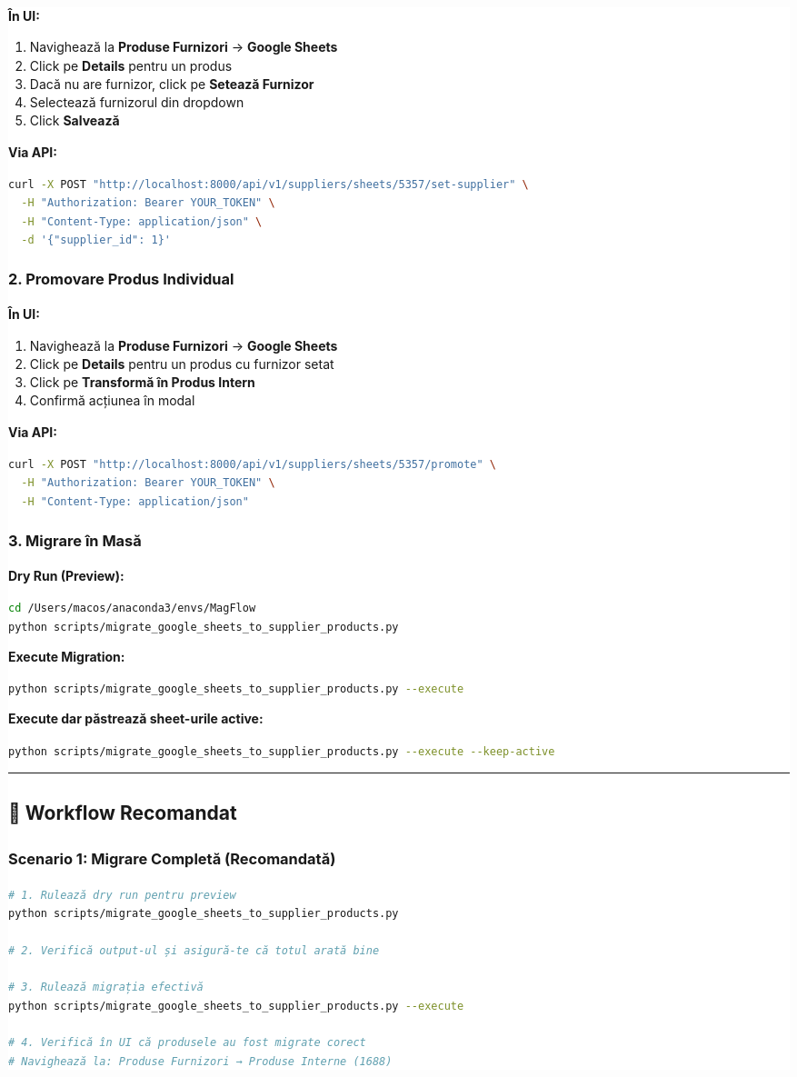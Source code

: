 **În UI:**
1. Navighează la **Produse Furnizori** → **Google Sheets**
2. Click pe **Details** pentru un produs
3. Dacă nu are furnizor, click pe **Setează Furnizor**
4. Selectează furnizorul din dropdown
5. Click **Salvează**

**Via API:**
```bash
curl -X POST "http://localhost:8000/api/v1/suppliers/sheets/5357/set-supplier" \
  -H "Authorization: Bearer YOUR_TOKEN" \
  -H "Content-Type: application/json" \
  -d '{"supplier_id": 1}'
```

### 2. **Promovare Produs Individual**

**În UI:**
1. Navighează la **Produse Furnizori** → **Google Sheets**
2. Click pe **Details** pentru un produs cu furnizor setat
3. Click pe **Transformă în Produs Intern**
4. Confirmă acțiunea în modal

**Via API:**
```bash
curl -X POST "http://localhost:8000/api/v1/suppliers/sheets/5357/promote" \
  -H "Authorization: Bearer YOUR_TOKEN" \
  -H "Content-Type: application/json"
```

### 3. **Migrare în Masă**

**Dry Run (Preview):**
```bash
cd /Users/macos/anaconda3/envs/MagFlow
python scripts/migrate_google_sheets_to_supplier_products.py
```

**Execute Migration:**
```bash
python scripts/migrate_google_sheets_to_supplier_products.py --execute
```

**Execute dar păstrează sheet-urile active:**
```bash
python scripts/migrate_google_sheets_to_supplier_products.py --execute --keep-active
```

---

## 🎯 Workflow Recomandat

### Scenario 1: Migrare Completă (Recomandată)

```bash
# 1. Rulează dry run pentru preview
python scripts/migrate_google_sheets_to_supplier_products.py

# 2. Verifică output-ul și asigură-te că totul arată bine

# 3. Rulează migrația efectivă
python scripts/migrate_google_sheets_to_supplier_products.py --execute

# 4. Verifică în UI că produsele au fost migrate corect
# Navighează la: Produse Furnizori → Produse Interne (1688)
```
